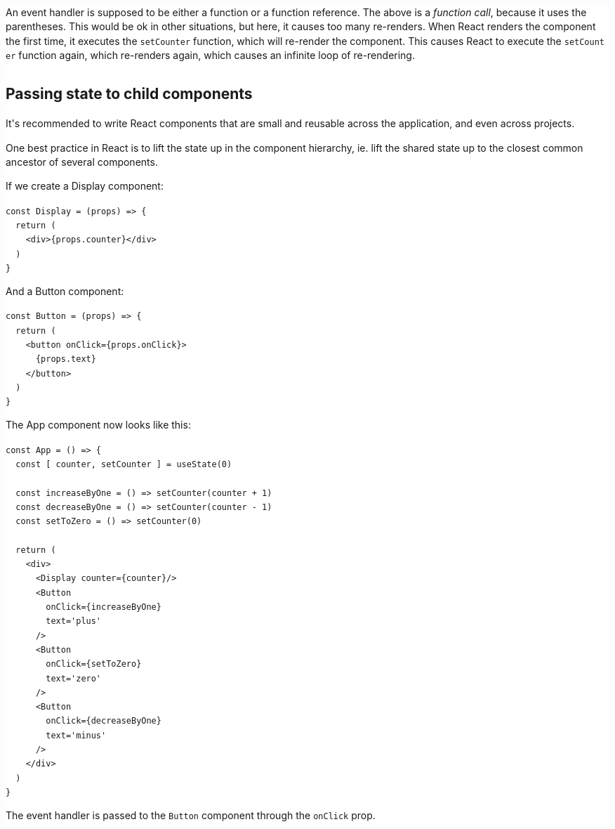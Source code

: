 An event handler is supposed to be either a function or a function reference. The above is a *function call*, because it uses the parentheses. This would be ok in other situations, but here, it causes too many re-renders. When React renders the component the first time, it executes the `setCounter` function, which will re-render the component. This causes React to execute the `setCounter` function again, which re-renders again, which causes an infinite loop of re-rendering.

## Passing state to child components
It's recommended to write React components that are small and reusable across the application, and even across projects.

One best practice in React is to lift the state up in the component hierarchy, ie. lift the shared state up to the closest common ancestor of several components.

If we create a Display component:
```
const Display = (props) => {
  return (
    <div>{props.counter}</div>
  )
}
```

And a Button component:
```
const Button = (props) => {
  return (
    <button onClick={props.onClick}>
      {props.text}
    </button>
  )
}
```

The App component now looks like this:
```
const App = () => {
  const [ counter, setCounter ] = useState(0)

  const increaseByOne = () => setCounter(counter + 1)
  const decreaseByOne = () => setCounter(counter - 1)  
  const setToZero = () => setCounter(0)

  return (
    <div>
      <Display counter={counter}/>
      <Button        
        onClick={increaseByOne}        
        text='plus'      
      />      
      <Button        
        onClick={setToZero}        
        text='zero'      
      />           
      <Button        
        onClick={decreaseByOne}        
        text='minus'      
      />               
    </div>
  )
}
```

The event handler is passed to the `Button` component through the `onClick` prop.

